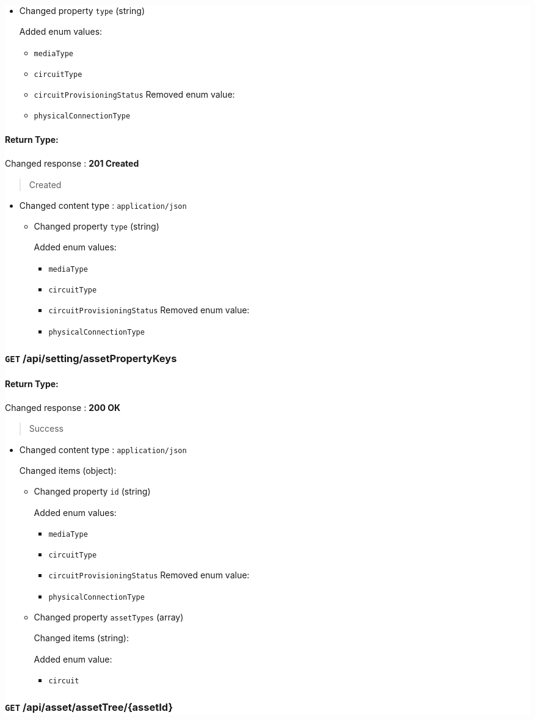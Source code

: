 * Changed property `type` (string)

    Added enum values:

    * `mediaType`
    * `circuitType`
    * `circuitProvisioningStatus`
    Removed enum value:

    * `physicalConnectionType`
#### Return Type:

Changed response : **201 Created**
> Created


* Changed content type : `application/json`

    * Changed property `type` (string)

        Added enum values:

        * `mediaType`
        * `circuitType`
        * `circuitProvisioningStatus`
        Removed enum value:

        * `physicalConnectionType`
### `GET` /api/setting/assetPropertyKeys


#### Return Type:

Changed response : **200 OK**
> Success


* Changed content type : `application/json`

    Changed items (object):

    * Changed property `id` (string)

        Added enum values:

        * `mediaType`
        * `circuitType`
        * `circuitProvisioningStatus`
        Removed enum value:

        * `physicalConnectionType`
    * Changed property `assetTypes` (array)

        Changed items (string):

        Added enum value:

        * `circuit`
### `GET` /api/asset/assetTree/{assetId}
